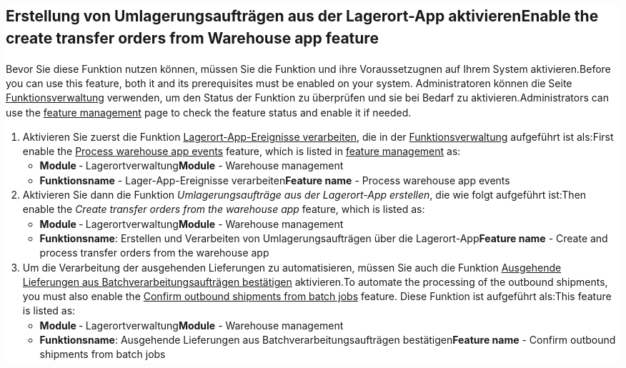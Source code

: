 ## <a name="enable-the-create-transfer-orders-from-warehouse-app-feature"></a><a name="enable-create-transfer-order-from-warehouse-app"></a><span data-ttu-id="85a84-107">Erstellung von Umlagerungsaufträgen aus der Lagerort-App aktivieren</span><span class="sxs-lookup"><span data-stu-id="85a84-107">Enable the create transfer orders from Warehouse app feature</span></span>

<span data-ttu-id="85a84-108">Bevor Sie diese Funktion nutzen können, müssen Sie die Funktion und ihre Voraussetzugnen auf Ihrem System aktivieren.</span><span class="sxs-lookup"><span data-stu-id="85a84-108">Before you can use this feature, both it and its prerequisites must be enabled on your system.</span></span> <span data-ttu-id="85a84-109">Administratoren können die Seite [Funktionsverwaltung](../../fin-ops-core/fin-ops/get-started/feature-management/feature-management-overview.md) verwenden, um den Status der Funktion zu überprüfen und sie bei Bedarf zu aktivieren.</span><span class="sxs-lookup"><span data-stu-id="85a84-109">Administrators can use the [feature management](../../fin-ops-core/fin-ops/get-started/feature-management/feature-management-overview.md) page to check the feature status and enable it if needed.</span></span>

1. <span data-ttu-id="85a84-110">Aktivieren Sie zuerst die Funktion [Lagerort-App-Ereignisse verarbeiten](warehouse-app-events.md), die in der [Funktionsverwaltung](../../fin-ops-core/fin-ops/get-started/feature-management/feature-management-overview.md) aufgeführt ist als:</span><span class="sxs-lookup"><span data-stu-id="85a84-110">First enable the [Process warehouse app events](warehouse-app-events.md) feature, which is listed in [feature management](../../fin-ops-core/fin-ops/get-started/feature-management/feature-management-overview.md) as:</span></span>
    - <span data-ttu-id="85a84-111">**Module** ‑ Lagerortverwaltung</span><span class="sxs-lookup"><span data-stu-id="85a84-111">**Module** - Warehouse management</span></span>
    - <span data-ttu-id="85a84-112">**Funktionsname** - Lager-App-Ereignisse verarbeiten</span><span class="sxs-lookup"><span data-stu-id="85a84-112">**Feature name** - Process warehouse app events</span></span>
1. <span data-ttu-id="85a84-113">Aktivieren Sie dann die Funktion *Umlagerungsaufträge aus der Lagerort-App erstellen*, die wie folgt aufgeführt ist:</span><span class="sxs-lookup"><span data-stu-id="85a84-113">Then enable the *Create transfer orders from the warehouse app*  feature, which is listed as:</span></span>
    - <span data-ttu-id="85a84-114">**Module** ‑ Lagerortverwaltung</span><span class="sxs-lookup"><span data-stu-id="85a84-114">**Module** - Warehouse management</span></span>
    - <span data-ttu-id="85a84-115">**Funktionsname**: Erstellen und Verarbeiten von Umlagerungsaufträgen über die Lagerort-App</span><span class="sxs-lookup"><span data-stu-id="85a84-115">**Feature name** - Create and process transfer orders from the warehouse app</span></span>
1. <span data-ttu-id="85a84-116">Um die Verarbeitung der ausgehenden Lieferungen zu automatisieren, müssen Sie auch die Funktion [Ausgehende Lieferungen aus Batchverarbeitungsaufträgen bestätigen](confirm-outbound-shipments-from-batch-jobs.md) aktivieren.</span><span class="sxs-lookup"><span data-stu-id="85a84-116">To automate the processing of the outbound shipments, you must also enable the [Confirm outbound shipments from batch jobs](confirm-outbound-shipments-from-batch-jobs.md) feature.</span></span> <span data-ttu-id="85a84-117">Diese Funktion ist aufgeführt als:</span><span class="sxs-lookup"><span data-stu-id="85a84-117">This feature is listed as:</span></span>
    - <span data-ttu-id="85a84-118">**Module** ‑ Lagerortverwaltung</span><span class="sxs-lookup"><span data-stu-id="85a84-118">**Module** - Warehouse management</span></span>
    - <span data-ttu-id="85a84-119">**Funktionsname**: Ausgehende Lieferungen aus Batchverarbeitungsaufträgen bestätigen</span><span class="sxs-lookup"><span data-stu-id="85a84-119">**Feature name** - Confirm outbound shipments from batch jobs</span></span>
